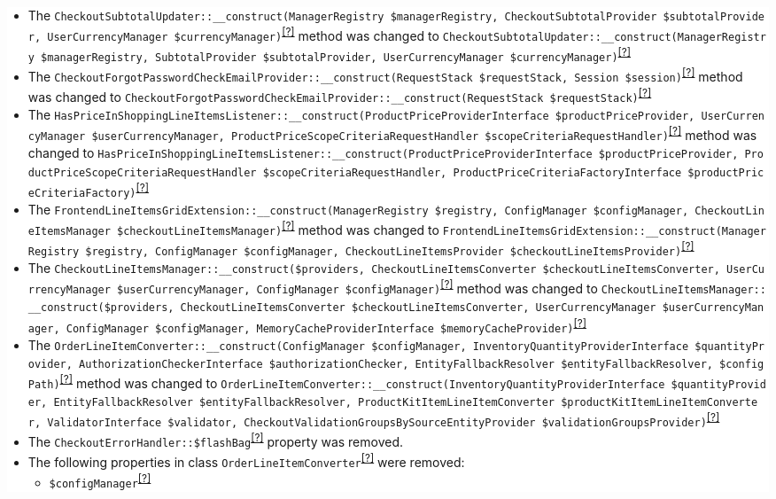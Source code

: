 * The `CheckoutSubtotalUpdater::__construct(ManagerRegistry $managerRegistry, CheckoutSubtotalProvider $subtotalProvider, UserCurrencyManager $currencyManager)`<sup>[[?]](https://github.com/oroinc/orocommerce/tree/5.1.0/src/Oro/Bundle/CheckoutBundle/Model/CheckoutSubtotalUpdater.php#L32 "Oro\Bundle\CheckoutBundle\Model\CheckoutSubtotalUpdater")</sup> method was changed to `CheckoutSubtotalUpdater::__construct(ManagerRegistry $managerRegistry, SubtotalProvider $subtotalProvider, UserCurrencyManager $currencyManager)`<sup>[[?]](https://github.com/oroinc/orocommerce/tree/6.0.0-beta/src/Oro/Bundle/CheckoutBundle/Model/CheckoutSubtotalUpdater.php#L32 "Oro\Bundle\CheckoutBundle\Model\CheckoutSubtotalUpdater")</sup>
* The `CheckoutForgotPasswordCheckEmailProvider::__construct(RequestStack $requestStack, Session $session)`<sup>[[?]](https://github.com/oroinc/orocommerce/tree/5.1.0/src/Oro/Bundle/CheckoutBundle/Layout/DataProvider/CheckoutForgotPasswordCheckEmailProvider.php#L23 "Oro\Bundle\CheckoutBundle\Layout\DataProvider\CheckoutForgotPasswordCheckEmailProvider")</sup> method was changed to `CheckoutForgotPasswordCheckEmailProvider::__construct(RequestStack $requestStack)`<sup>[[?]](https://github.com/oroinc/orocommerce/tree/6.0.0-beta/src/Oro/Bundle/CheckoutBundle/Layout/DataProvider/CheckoutForgotPasswordCheckEmailProvider.php#L12 "Oro\Bundle\CheckoutBundle\Layout\DataProvider\CheckoutForgotPasswordCheckEmailProvider")</sup>
* The `HasPriceInShoppingLineItemsListener::__construct(ProductPriceProviderInterface $productPriceProvider, UserCurrencyManager $userCurrencyManager, ProductPriceScopeCriteriaRequestHandler $scopeCriteriaRequestHandler)`<sup>[[?]](https://github.com/oroinc/orocommerce/tree/5.1.0/src/Oro/Bundle/CheckoutBundle/EventListener/HasPriceInShoppingLineItemsListener.php#L36 "Oro\Bundle\CheckoutBundle\EventListener\HasPriceInShoppingLineItemsListener")</sup> method was changed to `HasPriceInShoppingLineItemsListener::__construct(ProductPriceProviderInterface $productPriceProvider, ProductPriceScopeCriteriaRequestHandler $scopeCriteriaRequestHandler, ProductPriceCriteriaFactoryInterface $productPriceCriteriaFactory)`<sup>[[?]](https://github.com/oroinc/orocommerce/tree/6.0.0-beta/src/Oro/Bundle/CheckoutBundle/EventListener/HasPriceInShoppingLineItemsListener.php#L32 "Oro\Bundle\CheckoutBundle\EventListener\HasPriceInShoppingLineItemsListener")</sup>
* The `FrontendLineItemsGridExtension::__construct(ManagerRegistry $registry, ConfigManager $configManager, CheckoutLineItemsManager $checkoutLineItemsManager)`<sup>[[?]](https://github.com/oroinc/orocommerce/tree/5.1.0/src/Oro/Bundle/CheckoutBundle/Datagrid/FrontendLineItemsGridExtension.php#L41 "Oro\Bundle\CheckoutBundle\Datagrid\FrontendLineItemsGridExtension")</sup> method was changed to `FrontendLineItemsGridExtension::__construct(ManagerRegistry $registry, ConfigManager $configManager, CheckoutLineItemsProvider $checkoutLineItemsProvider)`<sup>[[?]](https://github.com/oroinc/orocommerce/tree/6.0.0-beta/src/Oro/Bundle/CheckoutBundle/Datagrid/FrontendLineItemsGridExtension.php#L36 "Oro\Bundle\CheckoutBundle\Datagrid\FrontendLineItemsGridExtension")</sup>
* The `CheckoutLineItemsManager::__construct($providers, CheckoutLineItemsConverter $checkoutLineItemsConverter, UserCurrencyManager $userCurrencyManager, ConfigManager $configManager)`<sup>[[?]](https://github.com/oroinc/orocommerce/tree/5.1.0/src/Oro/Bundle/CheckoutBundle/DataProvider/Manager/CheckoutLineItemsManager.php#L50 "Oro\Bundle\CheckoutBundle\DataProvider\Manager\CheckoutLineItemsManager")</sup> method was changed to `CheckoutLineItemsManager::__construct($providers, CheckoutLineItemsConverter $checkoutLineItemsConverter, UserCurrencyManager $userCurrencyManager, ConfigManager $configManager, MemoryCacheProviderInterface $memoryCacheProvider)`<sup>[[?]](https://github.com/oroinc/orocommerce/tree/6.0.0-beta/src/Oro/Bundle/CheckoutBundle/DataProvider/Manager/CheckoutLineItemsManager.php#L36 "Oro\Bundle\CheckoutBundle\DataProvider\Manager\CheckoutLineItemsManager")</sup>
* The `OrderLineItemConverter::__construct(ConfigManager $configManager, InventoryQuantityProviderInterface $quantityProvider, AuthorizationCheckerInterface $authorizationChecker, EntityFallbackResolver $entityFallbackResolver, $configPath)`<sup>[[?]](https://github.com/oroinc/orocommerce/tree/5.1.0/src/Oro/Bundle/CheckoutBundle/Converter/OrderLineItemConverter.php#L44 "Oro\Bundle\CheckoutBundle\Converter\OrderLineItemConverter")</sup> method was changed to `OrderLineItemConverter::__construct(InventoryQuantityProviderInterface $quantityProvider, EntityFallbackResolver $entityFallbackResolver, ProductKitItemLineItemConverter $productKitItemLineItemConverter, ValidatorInterface $validator, CheckoutValidationGroupsBySourceEntityProvider $validationGroupsProvider)`<sup>[[?]](https://github.com/oroinc/orocommerce/tree/6.0.0-beta/src/Oro/Bundle/CheckoutBundle/Converter/OrderLineItemConverter.php#L36 "Oro\Bundle\CheckoutBundle\Converter\OrderLineItemConverter")</sup>
* The `CheckoutErrorHandler::$flashBag`<sup>[[?]](https://github.com/oroinc/orocommerce/tree/5.1.0/src/Oro/Bundle/CheckoutBundle/WorkflowState/Handler/CheckoutErrorHandler.php#L19 "Oro\Bundle\CheckoutBundle\WorkflowState\Handler\CheckoutErrorHandler::$flashBag")</sup> property was removed.
* The following properties in class `OrderLineItemConverter`<sup>[[?]](https://github.com/oroinc/orocommerce/tree/5.1.0/src/Oro/Bundle/CheckoutBundle/Converter/OrderLineItemConverter.php#L23 "Oro\Bundle\CheckoutBundle\Converter\OrderLineItemConverter")</sup> were removed:
   - `$configManager`<sup>[[?]](https://github.com/oroinc/orocommerce/tree/5.1.0/src/Oro/Bundle/CheckoutBundle/Converter/OrderLineItemConverter.php#L23 "Oro\Bundle\CheckoutBundle\Converter\OrderLineItemConverter::$configManager")</sup>